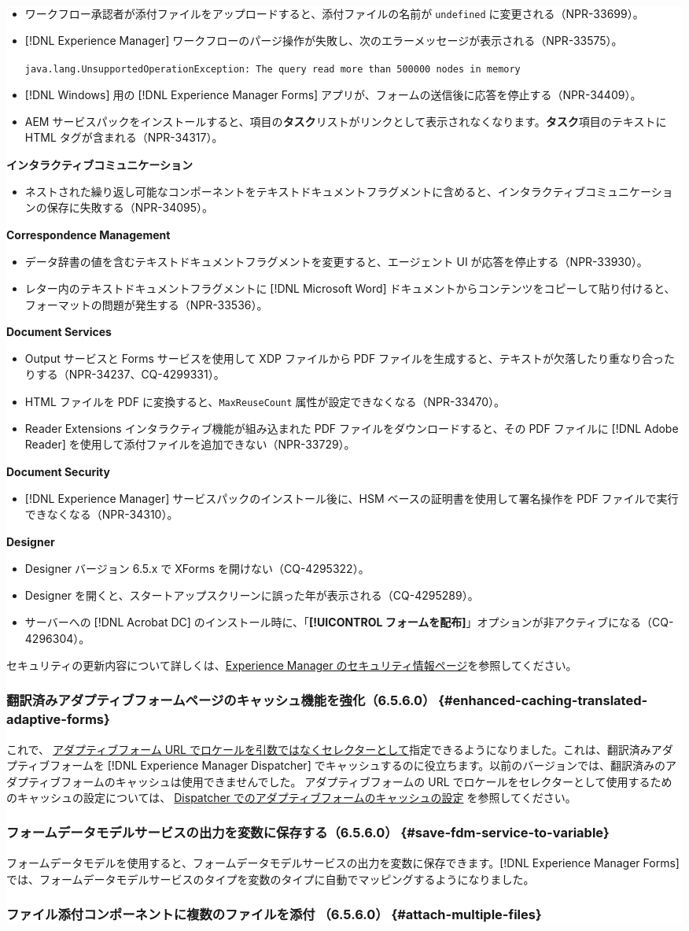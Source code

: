 * ワークフロー承認者が添付ファイルをアップロードすると、添付ファイルの名前が `undefined` に変更される（NPR-33699）。

* [!DNL Experience Manager] ワークフローのパージ操作が失敗し、次のエラーメッセージが表示される（NPR-33575）。

  `java.lang.UnsupportedOperationException: The query read more than 500000 nodes in memory`

* [!DNL Windows] 用の [!DNL Experience Manager Forms] アプリが、フォームの送信後に応答を停止する（NPR-34409）。

* AEM サービスパックをインストールすると、項目の&#x200B;**タスク**&#x200B;リストがリンクとして表示されなくなります。**タスク**&#x200B;項目のテキストに HTML タグが含まれる（NPR-34317）。

**インタラクティブコミュニケーション**

* ネストされた繰り返し可能なコンポーネントをテキストドキュメントフラグメントに含めると、インタラクティブコミュニケーションの保存に失敗する（NPR-34095）。

**Correspondence Management**

* データ辞書の値を含むテキストドキュメントフラグメントを変更すると、エージェント UI が応答を停止する（NPR-33930）。

* レター内のテキストドキュメントフラグメントに [!DNL Microsoft Word] ドキュメントからコンテンツをコピーして貼り付けると、フォーマットの問題が発生する（NPR-33536）。

**Document Services**

* Output サービスと Forms サービスを使用して XDP ファイルから PDF ファイルを生成すると、テキストが欠落したり重なり合ったりする（NPR-34237、CQ-4299331）。

* HTML ファイルを PDF に変換すると、`MaxReuseCount` 属性が設定できなくなる（NPR-33470）。

* Reader Extensions インタラクティブ機能が組み込まれた PDF ファイルをダウンロードすると、その PDF ファイルに [!DNL Adobe Reader] を使用して添付ファイルを追加できない（NPR-33729）。

**Document Security**

* [!DNL Experience Manager] サービスパックのインストール後に、HSM ベースの証明書を使用して署名操作を PDF ファイルで実行できなくなる（NPR-34310）。

**Designer**

* Designer バージョン 6.5.x で XForms を開けない（CQ-4295322）。

* Designer を開くと、スタートアップスクリーンに誤った年が表示される（CQ-4295289）。

* サーバーへの [!DNL Acrobat DC] のインストール時に、「**[!UICONTROL フォームを配布]**」オプションが非アクティブになる（CQ-4296304）。

セキュリティの更新内容について詳しくは、[Experience Manager のセキュリティ情報ページ](https://helpx.adobe.com/jp/security/products/experience-manager.html)を参照してください。


### 翻訳済みアダプティブフォームページのキャッシュ機能を強化（6.5.6.0） {#enhanced-caching-translated-adaptive-forms}

これで、 [アダプティブフォーム URL でロケールを引数ではなくセレクターとして](/help/forms/using/supporting-new-language-localization.md)指定できるようになりました。これは、翻訳済みアダプティブフォームを [!DNL Experience Manager Dispatcher] でキャッシュするのに役立ちます。以前のバージョンでは、翻訳済みのアダプティブフォームのキャッシュは使用できませんでした。 アダプティブフォームの URL でロケールをセレクターとして使用するためのキャッシュの設定については、 [Dispatcher でのアダプティブフォームのキャッシュの設定](/help/forms/using/configure-adaptive-forms-cache.md) を参照してください。

### フォームデータモデルサービスの出力を変数に保存する（6.5.6.0） {#save-fdm-service-to-variable}

フォームデータモデルを使用すると、フォームデータモデルサービスの出力を変数に保存できます。[!DNL Experience Manager Forms] では、フォームデータモデルサービスのタイプを変数のタイプに自動でマッピングするようになりました。

### ファイル添付コンポーネントに複数のファイルを添付 （6.5.6.0） {#attach-multiple-files}
